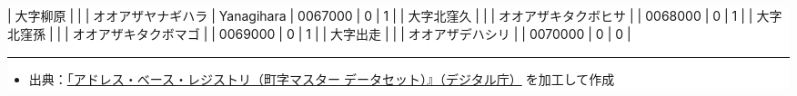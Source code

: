 | 大字柳原 |  |  | オオアザヤナギハラ   | Yanagihara | 0067000 | 0 | 1 |
| 大字北窪久 |  |  | オオアザキタクボヒサ   |  | 0068000 | 0 | 1 |
| 大字北窪孫 |  |  | オオアザキタクボマゴ   |  | 0069000 | 0 | 1 |
| 大字出走 |  |  | オオアザデハシリ   |  | 0070000 | 0 | 0 |

---

- 出典：[「アドレス・ベース・レジストリ（町字マスター データセット）』（デジタル庁）](https://www.digital.go.jp/policies/base_registry_address/) を加工して作成